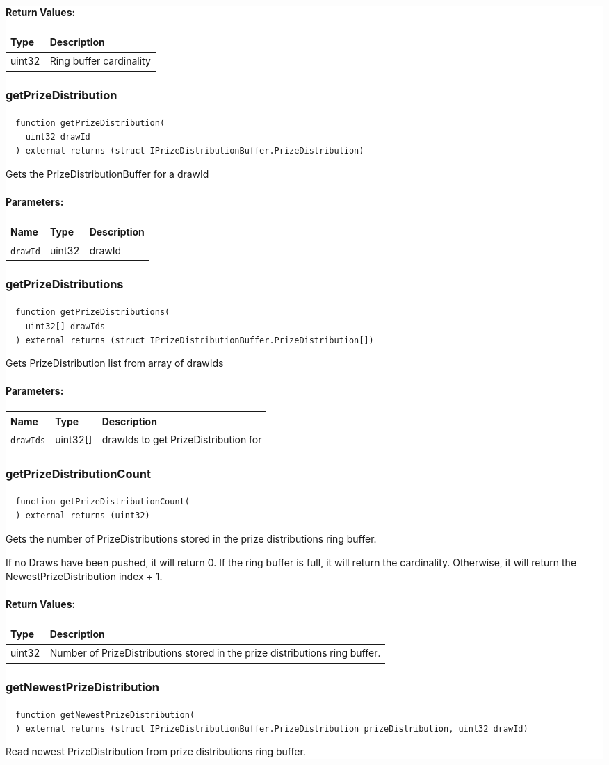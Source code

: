 #### Return Values:
| Type          | Description                                                                  |
| :------------ | :--------------------------------------------------------------------------- |
| uint32 | Ring buffer cardinality
### getPrizeDistribution
```solidity
  function getPrizeDistribution(
    uint32 drawId
  ) external returns (struct IPrizeDistributionBuffer.PrizeDistribution)
```
Gets the PrizeDistributionBuffer for a drawId


#### Parameters:
| Name | Type | Description                                                          |
| :--- | :--- | :------------------------------------------------------------------- |
|`drawId` | uint32 | drawId


### getPrizeDistributions
```solidity
  function getPrizeDistributions(
    uint32[] drawIds
  ) external returns (struct IPrizeDistributionBuffer.PrizeDistribution[])
```
Gets PrizeDistribution list from array of drawIds


#### Parameters:
| Name | Type | Description                                                          |
| :--- | :--- | :------------------------------------------------------------------- |
|`drawIds` | uint32[] | drawIds to get PrizeDistribution for


### getPrizeDistributionCount
```solidity
  function getPrizeDistributionCount(
  ) external returns (uint32)
```
Gets the number of PrizeDistributions stored in the prize distributions ring buffer.

If no Draws have been pushed, it will return 0.
If the ring buffer is full, it will return the cardinality.
Otherwise, it will return the NewestPrizeDistribution index + 1.


#### Return Values:
| Type          | Description                                                                  |
| :------------ | :--------------------------------------------------------------------------- |
| uint32 | Number of PrizeDistributions stored in the prize distributions ring buffer.
### getNewestPrizeDistribution
```solidity
  function getNewestPrizeDistribution(
  ) external returns (struct IPrizeDistributionBuffer.PrizeDistribution prizeDistribution, uint32 drawId)
```
Read newest PrizeDistribution from prize distributions ring buffer.
